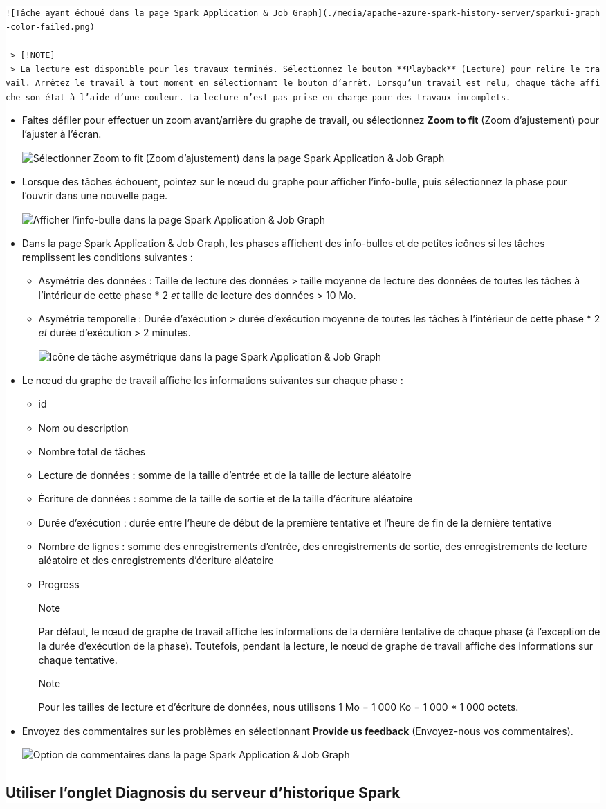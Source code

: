     ![Tâche ayant échoué dans la page Spark Application & Job Graph](./media/apache-azure-spark-history-server/sparkui-graph-color-failed.png)

     > [!NOTE]  
     > La lecture est disponible pour les travaux terminés. Sélectionnez le bouton **Playback** (Lecture) pour relire le travail. Arrêtez le travail à tout moment en sélectionnant le bouton d’arrêt. Lorsqu’un travail est relu, chaque tâche affiche son état à l’aide d’une couleur. La lecture n’est pas prise en charge pour des travaux incomplets.

+ Faites défiler pour effectuer un zoom avant/arrière du graphe de travail, ou sélectionnez **Zoom to fit** (Zoom d’ajustement) pour l’ajuster à l’écran.

    ![Sélectionner Zoom to fit (Zoom d’ajustement) dans la page Spark Application & Job Graph](./media/apache-azure-spark-history-server/sparkui-graph-zoom2fit.png)

+ Lorsque des tâches échouent, pointez sur le nœud du graphe pour afficher l’info-bulle, puis sélectionnez la phase pour l’ouvrir dans une nouvelle page.

    ![Afficher l’info-bulle dans la page Spark Application & Job Graph](./media/apache-azure-spark-history-server/sparkui-graph-tooltip.png)

+ Dans la page Spark Application & Job Graph, les phases affichent des info-bulles et de petites icônes si les tâches remplissent les conditions suivantes :
  + Asymétrie des données : Taille de lecture des données > taille moyenne de lecture des données de toutes les tâches à l’intérieur de cette phase * 2 *et* taille de lecture des données > 10 Mo.
  + Asymétrie temporelle : Durée d’exécution > durée d’exécution moyenne de toutes les tâches à l’intérieur de cette phase * 2 *et* durée d’exécution > 2 minutes.

    ![Icône de tâche asymétrique dans la page Spark Application & Job Graph](./media/apache-azure-spark-history-server/sparkui-graph-skew-icon.png)

+ Le nœud du graphe de travail affiche les informations suivantes sur chaque phase :
  + id
  + Nom ou description
  + Nombre total de tâches
  + Lecture de données : somme de la taille d’entrée et de la taille de lecture aléatoire
  + Écriture de données : somme de la taille de sortie et de la taille d’écriture aléatoire
  + Durée d’exécution : durée entre l’heure de début de la première tentative et l’heure de fin de la dernière tentative
  + Nombre de lignes : somme des enregistrements d’entrée, des enregistrements de sortie, des enregistrements de lecture aléatoire et des enregistrements d’écriture aléatoire
  + Progress

    > [!NOTE]  
    > Par défaut, le nœud de graphe de travail affiche les informations de la dernière tentative de chaque phase (à l’exception de la durée d’exécution de la phase). Toutefois, pendant la lecture, le nœud de graphe de travail affiche des informations sur chaque tentative.

    > [!NOTE]  
    > Pour les tailles de lecture et d’écriture de données, nous utilisons 1 Mo = 1 000 Ko = 1 000 * 1 000 octets.

+ Envoyez des commentaires sur les problèmes en sélectionnant **Provide us feedback** (Envoyez-nous vos commentaires).

    ![Option de commentaires dans la page Spark Application & Job Graph](./media/apache-azure-spark-history-server/sparkui-graph-feedback.png)

## <a name="use-the-diagnosis-tab-in-the-spark-history-server"></a>Utiliser l’onglet Diagnosis du serveur d’historique Spark
